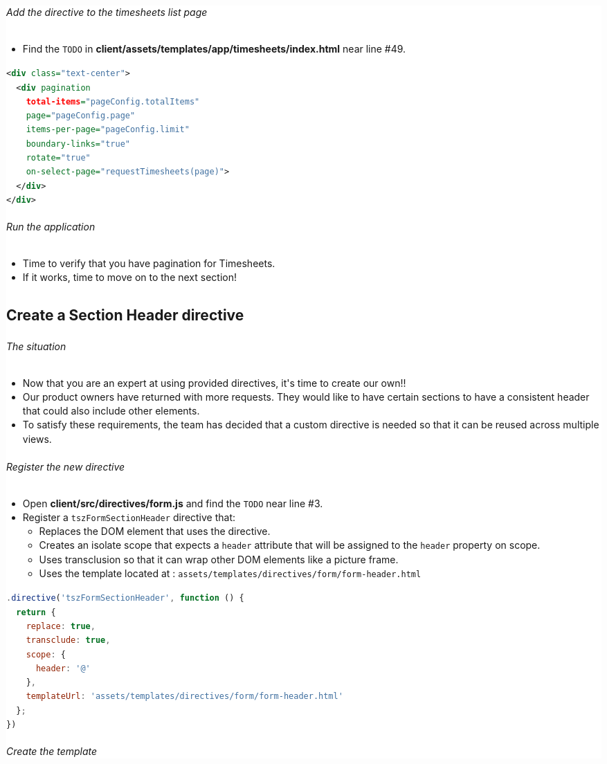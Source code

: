 ###### Add the directive to the timesheets list page

- Find the `TODO` in **client/assets/templates/app/timesheets/index.html** near line #49.

```xml
<div class="text-center">
  <div pagination
    total-items="pageConfig.totalItems"
    page="pageConfig.page"
    items-per-page="pageConfig.limit"
    boundary-links="true"
    rotate="true"
    on-select-page="requestTimesheets(page)">
  </div>
</div>
```

###### Run the application
- Time to verify that you have pagination for Timesheets.
- If it works, time to move on to the next section!


## Create a Section Header directive

###### The situation
- Now that you are an expert at using provided directives, it's time to create our own!!
- Our product owners have returned with more requests. They would like to have certain sections to have a consistent header that could also include other elements.
- To satisfy these requirements, the team has decided that a custom directive is needed so that it can be reused across multiple views.

###### Register the new directive

- Open **client/src/directives/form.js** and find the `TODO` near line #3.
- Register a `tszFormSectionHeader` directive that:
  - Replaces the DOM element that uses the directive.
  - Creates an isolate scope that expects a `header` attribute that will be assigned to the `header` property on scope.
  - Uses transclusion so that it can wrap other DOM elements like a picture frame.
  - Uses the template located at : `assets/templates/directives/form/form-header.html`


```javascript
.directive('tszFormSectionHeader', function () {
  return {
    replace: true,
    transclude: true,
    scope: {
      header: '@'
    },
    templateUrl: 'assets/templates/directives/form/form-header.html'
  };
})
```
###### Create the template
